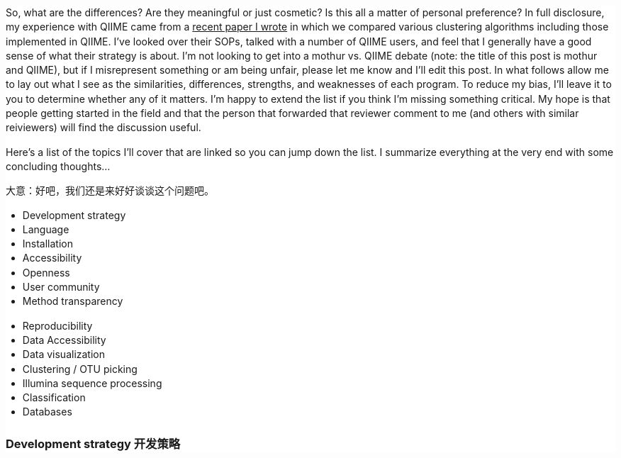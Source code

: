 So, what are the differences? Are they meaningful or just cosmetic? Is
this all a matter of personal preference? In full disclosure, my
experience with QIIME came from a<span class="Apple-converted-space">
</span>[recent paper I wrote](https://peerj.com/articles/1487/)<span
class="Apple-converted-space"> </span>in which we compared various
clustering algorithms including those implemented in QIIME. I’ve looked
over their SOPs, talked with a number of QIIME users, and feel that I
generally have a good sense of what their strategy is about. I’m not
looking to get into a mothur vs. QIIME debate (note: the title of this
post is mothur<span class="Apple-converted-space"> </span>and<span
class="Apple-converted-space"> </span>QIIME), but if I misrepresent
something or am being unfair, please let me know and I’ll edit this
post. In what follows allow me to lay out what I see as the
similarities, differences, strengths, and weaknesses of each program. To
reduce my bias, I’ll leave it to you to determine whether any of it
matters. I’m happy to extend the list if you think I’m missing something
critical. My hope is that people getting started in the field and that
the person that forwarded that reviewer comment to me (and others with
similar reiviewers) will find the discussion useful.

Here’s a list of the topics I’ll cover that are linked so you can jump
down the list. I summarize everything at the very end with some<span
class="Apple-converted-space"> </span>concluding thoughts…

大意：好吧，我们还是来好好谈谈这个问题吧。

<div>

<div>

-   Development strategy
-   Language
-   Installation
-   Accessibility
-   Openness
-   User community
-   Method transparency

</div>

<div>

-   Reproducibility
-   Data Accessibility
-   Data visualization
-   Clustering / OTU picking
-   Illumina sequence processing
-   Classification
-   Databases

</div>

<div>

### Development strategy 开发策略
